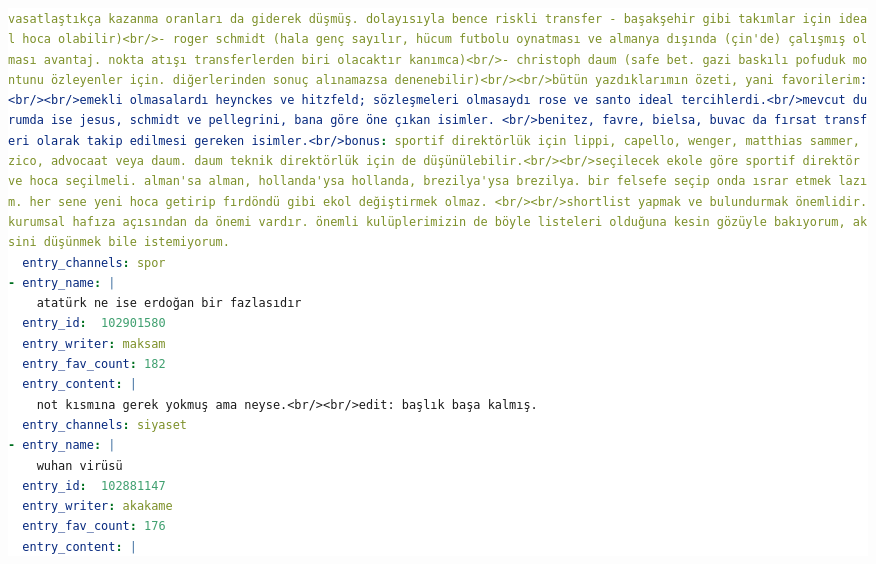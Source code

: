 ```yaml
vasatlaştıkça kazanma oranları da giderek düşmüş. dolayısıyla bence riskli transfer - başakşehir gibi takımlar için ideal hoca olabilir)<br/>- roger schmidt (hala genç sayılır, hücum futbolu oynatması ve almanya dışında (çin'de) çalışmış olması avantaj. nokta atışı transferlerden biri olacaktır kanımca)<br/>- christoph daum (safe bet. gazi baskılı pofuduk montunu özleyenler için. diğerlerinden sonuç alınamazsa denenebilir)<br/><br/>bütün yazdıklarımın özeti, yani favorilerim:<br/><br/>emekli olmasalardı heynckes ve hitzfeld; sözleşmeleri olmasaydı rose ve santo ideal tercihlerdi.<br/>mevcut durumda ise jesus, schmidt ve pellegrini, bana göre öne çıkan isimler. <br/>benitez, favre, bielsa, buvac da fırsat transferi olarak takip edilmesi gereken isimler.<br/>bonus: sportif direktörlük için lippi, capello, wenger, matthias sammer, zico, advocaat veya daum. daum teknik direktörlük için de düşünülebilir.<br/><br/>seçilecek ekole göre sportif direktör ve hoca seçilmeli. alman'sa alman, hollanda'ysa hollanda, brezilya'ysa brezilya. bir felsefe seçip onda ısrar etmek lazım. her sene yeni hoca getirip fırdöndü gibi ekol değiştirmek olmaz. <br/><br/>shortlist yapmak ve bulundurmak önemlidir. kurumsal hafıza açısından da önemi vardır. önemli kulüplerimizin de böyle listeleri olduğuna kesin gözüyle bakıyorum, aksini düşünmek bile istemiyorum.
  entry_channels: spor
- entry_name: |
    atatürk ne ise erdoğan bir fazlasıdır
  entry_id:  102901580
  entry_writer: maksam
  entry_fav_count: 182
  entry_content: |
    not kısmına gerek yokmuş ama neyse.<br/><br/>edit: başlık başa kalmış.
  entry_channels: siyaset
- entry_name: |
    wuhan virüsü
  entry_id:  102881147
  entry_writer: akakame
  entry_fav_count: 176
  entry_content: |
```